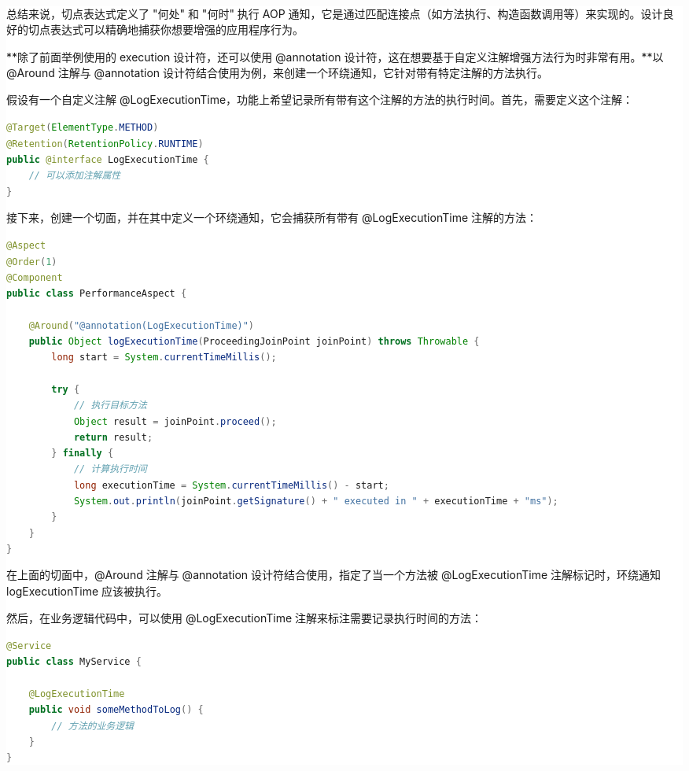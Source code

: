总结来说，切点表达式定义了 "何处" 和 "何时" 执行 AOP 通知，它是通过匹配连接点（如方法执行、构造函数调用等）来实现的。设计良好的切点表达式可以精确地捕获你想要增强的应用程序行为。

**除了前面举例使用的 execution 设计符，还可以使用 @annotation 设计符，这在想要基于自定义注解增强方法行为时非常有用。**以 @Around 注解与 @annotation 设计符结合使用为例，来创建一个环绕通知，它针对带有特定注解的方法执行。

假设有一个自定义注解 @LogExecutionTime，功能上希望记录所有带有这个注解的方法的执行时间。首先，需要定义这个注解：

```java
@Target(ElementType.METHOD)
@Retention(RetentionPolicy.RUNTIME)
public @interface LogExecutionTime {
    // 可以添加注解属性
}
```

接下来，创建一个切面，并在其中定义一个环绕通知，它会捕获所有带有 @LogExecutionTime 注解的方法：

```java
@Aspect
@Order(1)
@Component
public class PerformanceAspect {

    @Around("@annotation(LogExecutionTime)")
    public Object logExecutionTime(ProceedingJoinPoint joinPoint) throws Throwable {
        long start = System.currentTimeMillis();

        try {
            // 执行目标方法
            Object result = joinPoint.proceed();
            return result;
        } finally {
            // 计算执行时间
            long executionTime = System.currentTimeMillis() - start;
            System.out.println(joinPoint.getSignature() + " executed in " + executionTime + "ms");
        }
    }
}
```

在上面的切面中，@Around 注解与 @annotation 设计符结合使用，指定了当一个方法被 @LogExecutionTime 注解标记时，环绕通知 logExecutionTime 应该被执行。

然后，在业务逻辑代码中，可以使用 @LogExecutionTime 注解来标注需要记录执行时间的方法：

```java
@Service
public class MyService {

    @LogExecutionTime
    public void someMethodToLog() {
        // 方法的业务逻辑
    }
}
```

